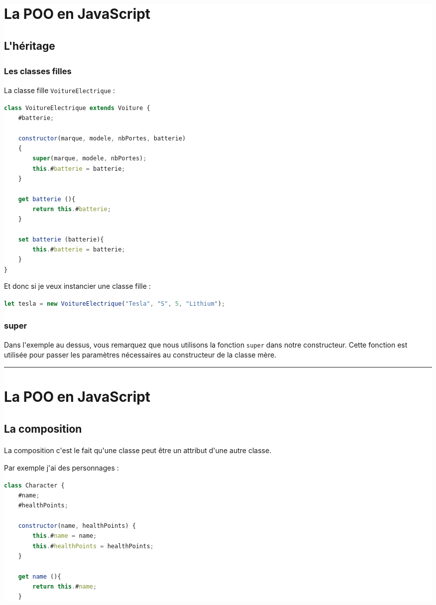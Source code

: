
# La POO en JavaScript

## L'héritage

### Les classes filles

La classe fille `VoitureElectrique` :

```js
class VoitureElectrique extends Voiture {
    #batterie;

    constructor(marque, modele, nbPortes, batterie)
    {
        super(marque, modele, nbPortes);
        this.#batterie = batterie;
    }

    get batterie (){
        return this.#batterie;
    }

    set batterie (batterie){
        this.#batterie = batterie;
    }
}
```

Et donc si je veux instancier une classe fille :

```js
let tesla = new VoitureElectrique("Tesla", "S", 5, "Lithium");
```

### super

Dans l'exemple au dessus, vous remarquez que nous utilisons la fonction `super` dans notre constructeur. Cette fonction est utilisée pour passer les paramètres nécessaires au constructeur de la classe mère.

---

# La POO en JavaScript

## La composition

La composition c'est le fait qu'une classe peut être un attribut d'une autre classe.

Par exemple j'ai des personnages :

```js
class Character {
    #name;
    #healthPoints;
    
    constructor(name, healthPoints) {
        this.#name = name;
        this.#healthPoints = healthPoints;
    }
    
    get name (){
        return this.#name;
    }
```